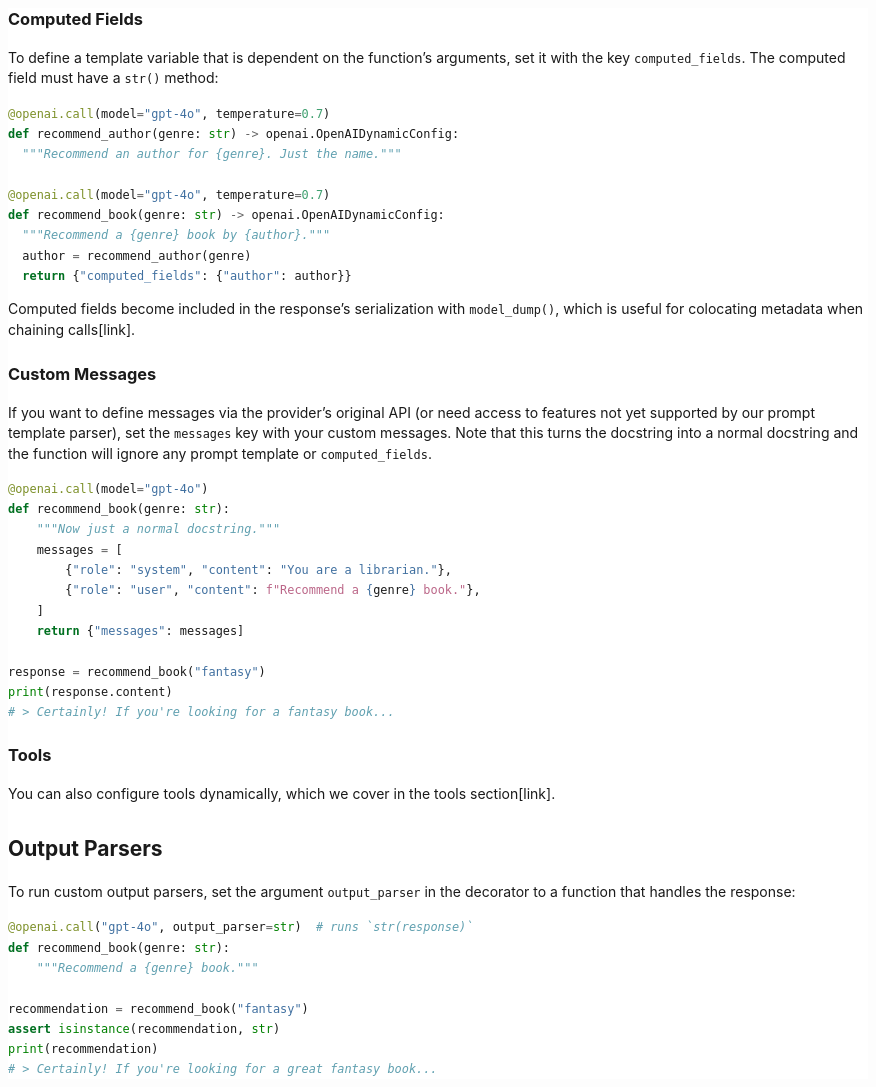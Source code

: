### Computed Fields

To define a template variable that is dependent on the function’s arguments, set it with the key `computed_fields`. The computed field must have a `str()` method:

```python
@openai.call(model="gpt-4o", temperature=0.7)
def recommend_author(genre: str) -> openai.OpenAIDynamicConfig:
  """Recommend an author for {genre}. Just the name."""

@openai.call(model="gpt-4o", temperature=0.7)
def recommend_book(genre: str) -> openai.OpenAIDynamicConfig:
  """Recommend a {genre} book by {author}."""
  author = recommend_author(genre)
  return {"computed_fields": {"author": author}}
```

Computed fields become included in the response’s serialization with `model_dump()`, which is useful for colocating metadata when chaining calls[link].

### Custom Messages

If you want to define messages via the provider’s original API (or need access to features not yet supported by our prompt template parser), set the `messages` key with your custom messages. Note that this turns the docstring into a normal docstring and the function will ignore any prompt template or `computed_fields`.

```python
@openai.call(model="gpt-4o")
def recommend_book(genre: str):
    """Now just a normal docstring."""
    messages = [
        {"role": "system", "content": "You are a librarian."},
        {"role": "user", "content": f"Recommend a {genre} book."},
    ]
    return {"messages": messages]  
    
response = recommend_book("fantasy")
print(response.content)
# > Certainly! If you're looking for a fantasy book...
```

### Tools

You can also configure tools dynamically, which we cover in the tools section[link].

## Output Parsers

To run custom output parsers, set the argument `output_parser` in the decorator to a function that handles the response:

```python
@openai.call("gpt-4o", output_parser=str)  # runs `str(response)`
def recommend_book(genre: str):
    """Recommend a {genre} book."""
    
recommendation = recommend_book("fantasy")
assert isinstance(recommendation, str)
print(recommendation)
# > Certainly! If you're looking for a great fantasy book...
```
